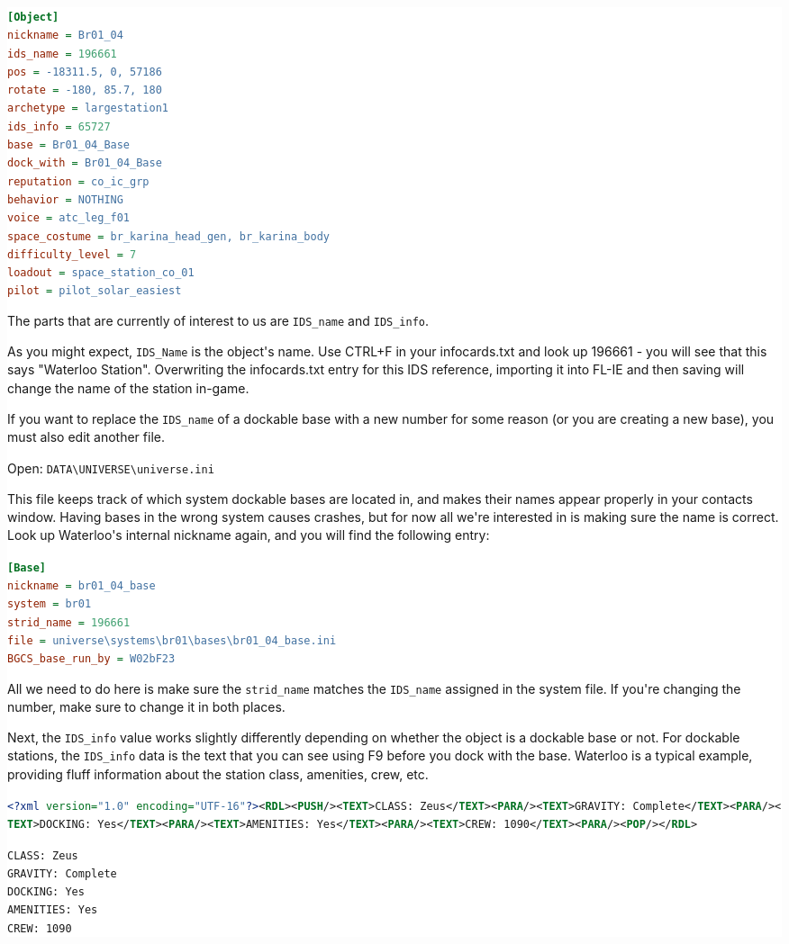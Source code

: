 ```ini
[Object]
nickname = Br01_04
ids_name = 196661
pos = -18311.5, 0, 57186
rotate = -180, 85.7, 180
archetype = largestation1
ids_info = 65727
base = Br01_04_Base
dock_with = Br01_04_Base
reputation = co_ic_grp
behavior = NOTHING
voice = atc_leg_f01
space_costume = br_karina_head_gen, br_karina_body
difficulty_level = 7
loadout = space_station_co_01
pilot = pilot_solar_easiest
```

The parts that are currently of interest to us are `IDS_name` and `IDS_info`.

As you might expect, `IDS_Name` is the object's name. Use CTRL+F in your infocards.txt and look up 196661 - you will see that this says "Waterloo Station". Overwriting the infocards.txt entry for this IDS reference, importing it into FL-IE and then saving will change the name of the station in-game.

If you want to replace the `IDS_name` of a dockable base with a new number for some reason (or you are creating a new base), you must also edit another file.

Open: `DATA\UNIVERSE\universe.ini`

This file keeps track of which system dockable bases are located in, and makes their names appear properly in your contacts window. Having bases in the wrong system causes crashes, but for now all we're interested in is making sure the name is correct. Look up Waterloo's internal nickname again, and you will find the following entry:

```ini
[Base]
nickname = br01_04_base
system = br01
strid_name = 196661
file = universe\systems\br01\bases\br01_04_base.ini
BGCS_base_run_by = W02bF23
```

All we need to do here is make sure the `strid_name` matches the `IDS_name` assigned in the system file. If you're changing the number, make sure to change it in both places.

Next, the `IDS_info` value works slightly differently depending on whether the object is a dockable base or not. For dockable stations, the `IDS_info` data is the text that you can see using F9 before you dock with the base. Waterloo is a typical example, providing fluff information about the station class, amenities, crew, etc.

```xml
<?xml version="1.0" encoding="UTF-16"?><RDL><PUSH/><TEXT>CLASS: Zeus</TEXT><PARA/><TEXT>GRAVITY: Complete</TEXT><PARA/><TEXT>DOCKING: Yes</TEXT><PARA/><TEXT>AMENITIES: Yes</TEXT><PARA/><TEXT>CREW: 1090</TEXT><PARA/><POP/></RDL>
```
```
CLASS: Zeus
GRAVITY: Complete
DOCKING: Yes
AMENITIES: Yes
CREW: 1090
```
